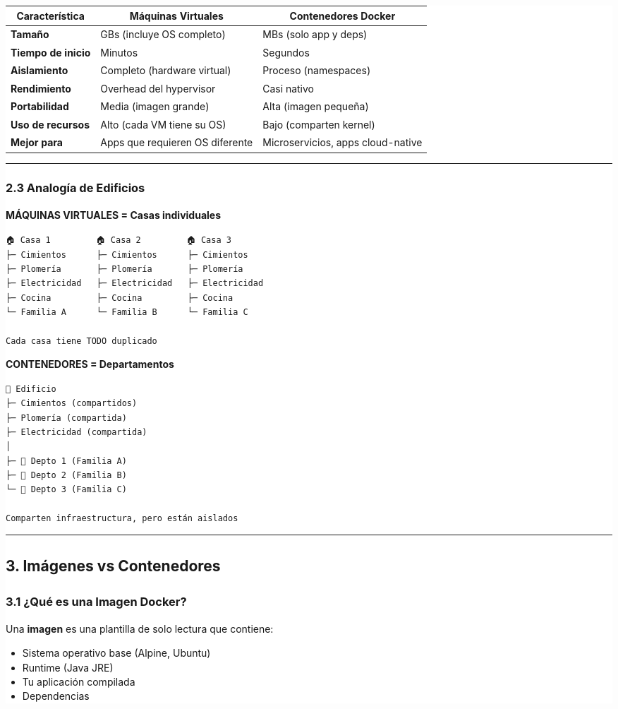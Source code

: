 | Característica | Máquinas Virtuales | Contenedores Docker |
|----------------|-------------------|---------------------|
| **Tamaño** | GBs (incluye OS completo) | MBs (solo app y deps) |
| **Tiempo de inicio** | Minutos | Segundos |
| **Aislamiento** | Completo (hardware virtual) | Proceso (namespaces) |
| **Rendimiento** | Overhead del hypervisor | Casi nativo |
| **Portabilidad** | Media (imagen grande) | Alta (imagen pequeña) |
| **Uso de recursos** | Alto (cada VM tiene su OS) | Bajo (comparten kernel) |
| **Mejor para** | Apps que requieren OS diferente | Microservicios, apps cloud-native |

---

### 2.3 Analogía de Edificios

**MÁQUINAS VIRTUALES = Casas individuales**
```
🏠 Casa 1         🏠 Casa 2         🏠 Casa 3
├─ Cimientos      ├─ Cimientos      ├─ Cimientos
├─ Plomería       ├─ Plomería       ├─ Plomería
├─ Electricidad   ├─ Electricidad   ├─ Electricidad
├─ Cocina         ├─ Cocina         ├─ Cocina
└─ Familia A      └─ Familia B      └─ Familia C

Cada casa tiene TODO duplicado
```

**CONTENEDORES = Departamentos**
```
🏢 Edificio
├─ Cimientos (compartidos)
├─ Plomería (compartida)
├─ Electricidad (compartida)
│
├─ 🚪 Depto 1 (Familia A)
├─ 🚪 Depto 2 (Familia B)
└─ 🚪 Depto 3 (Familia C)

Comparten infraestructura, pero están aislados
```

---

## 3. Imágenes vs Contenedores

### 3.1 ¿Qué es una Imagen Docker?

Una **imagen** es una plantilla de solo lectura que contiene:
- Sistema operativo base (Alpine, Ubuntu)
- Runtime (Java JRE)
- Tu aplicación compilada
- Dependencias
